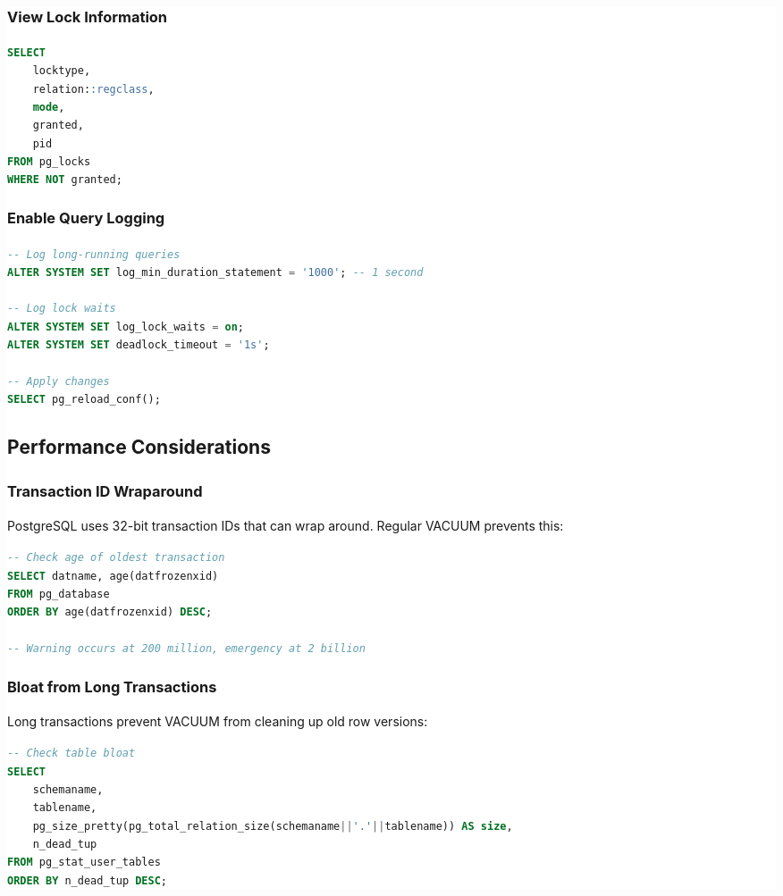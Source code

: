 ### View Lock Information

```sql
SELECT
    locktype,
    relation::regclass,
    mode,
    granted,
    pid
FROM pg_locks
WHERE NOT granted;
```

### Enable Query Logging

```sql
-- Log long-running queries
ALTER SYSTEM SET log_min_duration_statement = '1000'; -- 1 second

-- Log lock waits
ALTER SYSTEM SET log_lock_waits = on;
ALTER SYSTEM SET deadlock_timeout = '1s';

-- Apply changes
SELECT pg_reload_conf();
```

## Performance Considerations

### Transaction ID Wraparound

PostgreSQL uses 32-bit transaction IDs that can wrap around. Regular VACUUM prevents this:

```sql
-- Check age of oldest transaction
SELECT datname, age(datfrozenxid)
FROM pg_database
ORDER BY age(datfrozenxid) DESC;

-- Warning occurs at 200 million, emergency at 2 billion
```

### Bloat from Long Transactions

Long transactions prevent VACUUM from cleaning up old row versions:

```sql
-- Check table bloat
SELECT
    schemaname,
    tablename,
    pg_size_pretty(pg_total_relation_size(schemaname||'.'||tablename)) AS size,
    n_dead_tup
FROM pg_stat_user_tables
ORDER BY n_dead_tup DESC;
```
